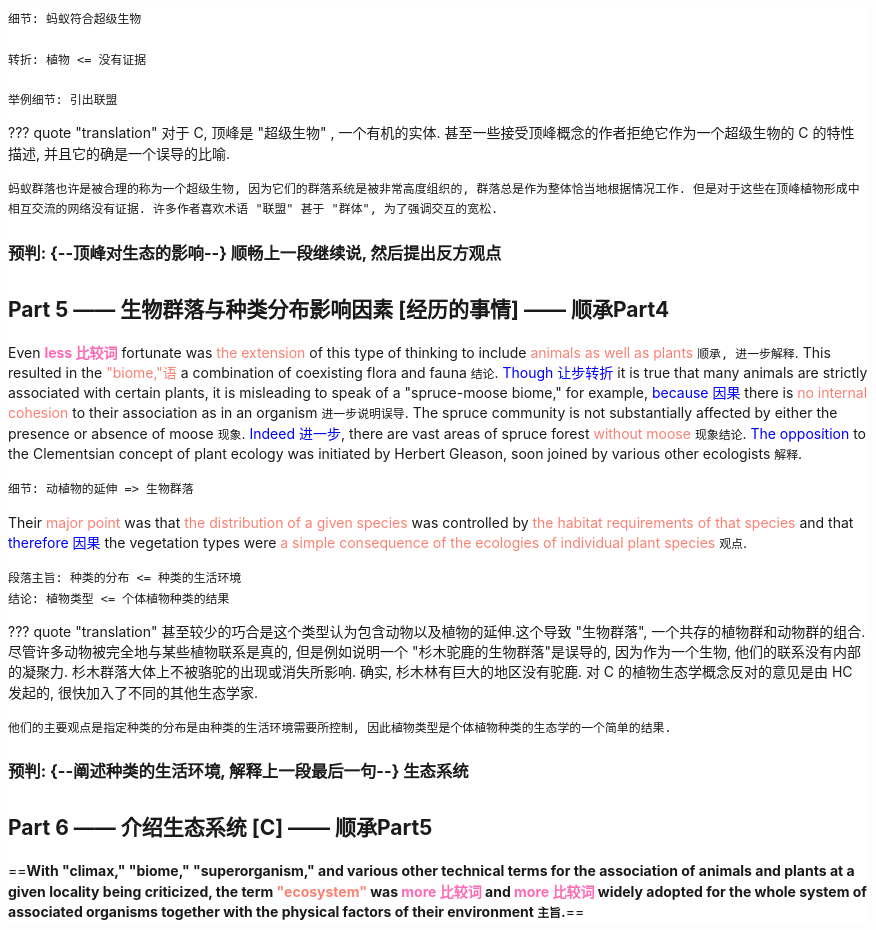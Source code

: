 ```
细节: 蚂蚁符合超级生物

转折: 植物 <= 没有证据

举例细节: 引出联盟
```

??? quote "translation"
    对于 C, 顶峰是 "超级生物" , 一个有机的实体. 甚至一些接受顶峰概念的作者拒绝它作为一个超级生物的 C 的特性描述, 并且它的确是一个误导的比喻. 
    
    蚂蚁群落也许是被合理的称为一个超级生物, 因为它们的群落系统是被非常高度组织的, 群落总是作为整体恰当地根据情况工作. 但是对于这些在顶峰植物形成中相互交流的网络没有证据. 许多作者喜欢术语 "联盟" 甚于 "群体", 为了强调交互的宽松. 

### 预判: {--顶峰对生态的影响--} 顺畅上一段继续说, 然后提出反方观点
## Part 5 —— 生物群落与种类分布影响因素 [经历的事情] —— 顺承Part4
Even <font color='hotpink'>**less 比较词**</font> fortunate was <font color='Salmon'>the extension</font> of this type of thinking to include <font color='Salmon'>animals as well as plants</font> `顺承, 进一步解释`. This resulted in the <font color='Salmon'>"biome,"语</font> a combination of coexisting flora and fauna `结论`. <font color='Blue'>Though 让步转折</font> it is true that many animals are strictly associated with certain plants, it is misleading to speak of a "spruce-moose biome," for example, <font color='Blue'>because 因果</font> there is <font color='Salmon'>no internal cohesion</font> to their association as in an organism `进一步说明误导`. The spruce community is not substantially affected by either the presence or absence of moose `现象`. <font color='Blue'>Indeed 进一步</font>, there are vast areas of spruce forest <font color='Salmon'>without moose</font> `现象结论`. <font color='Blue'>The opposition</font> to the Clementsian concept of plant ecology was initiated by Herbert Gleason, soon joined by various other ecologists `解释`. 

```
细节: 动植物的延伸 => 生物群落
```

Their <font color='Salmon'>major point</font> was that <font color='Salmon'>the distribution of a given species</font> was controlled by <font color='Salmon'>the habitat requirements of that species</font> and that <font color='Blue'>therefore 因果</font> the vegetation types were <font color='Salmon'>a simple consequence of the ecologies of individual plant species</font> `观点`.

```
段落主旨: 种类的分布 <= 种类的生活环境
结论: 植物类型 <= 个体植物种类的结果
```

??? quote "translation"
    甚至较少的巧合是这个类型认为包含动物以及植物的延伸.这个导致 "生物群落", 一个共存的植物群和动物群的组合. 尽管许多动物被完全地与某些植物联系是真的, 但是例如说明一个 "杉木驼鹿的生物群落"是误导的, 因为作为一个生物, 他们的联系没有内部的凝聚力. 杉木群落大体上不被骆驼的出现或消失所影响. 确实, 杉木林有巨大的地区没有驼鹿. 对 C 的植物生态学概念反对的意见是由 HC 发起的, 很快加入了不同的其他生态学家. 
    
    他们的主要观点是指定种类的分布是由种类的生活环境需要所控制, 因此植物类型是个体植物种类的生态学的一个简单的结果.
    
### 预判: {--阐述种类的生活环境, 解释上一段最后一句--} 生态系统
## Part 6 —— 介绍生态系统 [C] —— 顺承Part5
==**With "climax," "biome," "superorganism," and various other technical terms for the association of animals and plants at a given locality being criticized, the term <font color='Salmon'>"ecosystem"</font> was <font color='hotpink'>more 比较词</font> and <font color='hotpink'>more 比较词</font> widely adopted for the whole system of associated organisms together with the physical factors of their environment `主旨`.**== 
